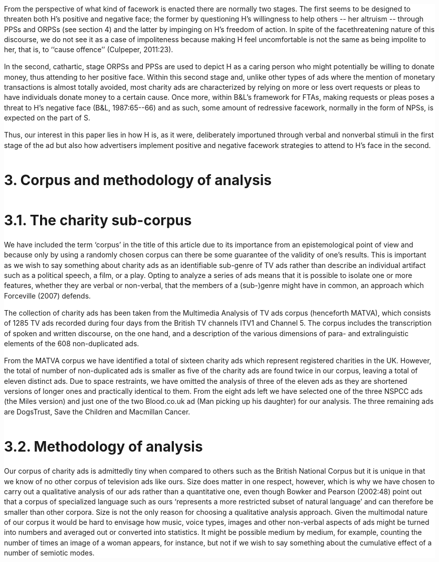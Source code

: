 From the perspective of what kind of facework is enacted there are normally two stages. The first seems to be designed to threaten both H’s positive and negative face; the former by questioning H’s willingness to help others -- her altruism -- through PPSs and ORPSs (see section 4) and the latter by impinging on H’s freedom of action. In spite of the facethreatening nature of this discourse, we do not see it as a case of impoliteness because making H feel uncomfortable is not the same as being impolite to her, that is, to ‘‘cause offence’’ (Culpeper, 2011:23).

In the second, cathartic, stage ORPSs and PPSs are used to depict H as a caring person who might potentially be willing to donate money, thus attending to her positive face. Within this second stage and, unlike other types of ads where the mention of monetary transactions is almost totally avoided, most charity ads are characterized by relying on more or less overt requests or pleas to have individuals donate money to a certain cause. Once more, within B&L’s framework for FTAs, making requests or pleas poses a threat to H’s negative face (B&L, 1987:65--66) and as such, some amount of redressive facework, normally in the form of NPSs, is expected on the part of S.

Thus, our interest in this paper lies in how H is, as it were, deliberately importuned through verbal and nonverbal stimuli in the first stage of the ad but also how advertisers implement positive and negative facework strategies to attend to H’s face in the second.

# 3. Corpus and methodology of analysis

# 3.1. The charity sub-corpus

We have included the term ‘corpus’ in the title of this article due to its importance from an epistemological point of view and because only by using a randomly chosen corpus can there be some guarantee of the validity of one’s results. This is important as we wish to say something about charity ads as an identifiable sub-genre of TV ads rather than describe an individual artifact such as a political speech, a film, or a play. Opting to analyze a series of ads means that it is possible to isolate one or more features, whether they are verbal or non-verbal, that the members of a (sub-)genre might have in common, an approach which Forceville (2007) defends.

The collection of charity ads has been taken from the Multimedia Analysis of TV ads corpus (henceforth MATVA), which consists of 1285 TV ads recorded during four days from the British TV channels ITV1 and Channel 5. The corpus includes the transcription of spoken and written discourse, on the one hand, and a description of the various dimensions of para- and extralinguistic elements of the 608 non-duplicated ads.

From the MATVA corpus we have identified a total of sixteen charity ads which represent registered charities in the UK. However, the total of number of non-duplicated ads is smaller as five of the charity ads are found twice in our corpus, leaving a total of eleven distinct ads. Due to space restraints, we have omitted the analysis of three of the eleven ads as they are shortened versions of longer ones and practically identical to them. From the eight ads left we have selected one of the three NSPCC ads (the Miles version) and just one of the two Blood.co.uk ad (Man picking up his daughter) for our analysis. The three remaining ads are DogsTrust, Save the Children and Macmillan Cancer.

# 3.2. Methodology of analysis

Our corpus of charity ads is admittedly tiny when compared to others such as the British National Corpus but it is unique in that we know of no other corpus of television ads like ours. Size does matter in one respect, however, which is why we have chosen to carry out a qualitative analysis of our ads rather than a quantitative one, even though Bowker and Pearson (2002:48) point out that a corpus of specialized language such as ours ‘represents a more restricted subset of natural language’ and can therefore be smaller than other corpora. Size is not the only reason for choosing a qualitative analysis approach. Given the multimodal nature of our corpus it would be hard to envisage how music, voice types, images and other non-verbal aspects of ads might be turned into numbers and averaged out or converted into statistics. It might be possible medium by medium, for example, counting the number of times an image of a woman appears, for instance, but not if we wish to say something about the cumulative effect of a number of semiotic modes.
